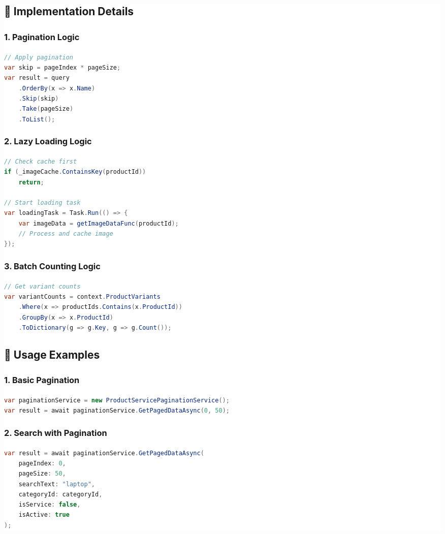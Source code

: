## 🔧 **Implementation Details**

### **1. Pagination Logic**
```csharp
// Apply pagination
var skip = pageIndex * pageSize;
var result = query
    .OrderBy(x => x.Name)
    .Skip(skip)
    .Take(pageSize)
    .ToList();
```

### **2. Lazy Loading Logic**
```csharp
// Check cache first
if (_imageCache.ContainsKey(productId))
    return;

// Start loading task
var loadingTask = Task.Run(() => {
    var imageData = getImageDataFunc(productId);
    // Process and cache image
});
```

### **3. Batch Counting Logic**
```csharp
// Get variant counts
var variantCounts = context.ProductVariants
    .Where(x => productIds.Contains(x.ProductId))
    .GroupBy(x => x.ProductId)
    .ToDictionary(g => g.Key, g => g.Count());
```

## 🎯 **Usage Examples**

### **1. Basic Pagination**
```csharp
var paginationService = new ProductServicePaginationService();
var result = await paginationService.GetPagedDataAsync(0, 50);
```

### **2. Search with Pagination**
```csharp
var result = await paginationService.GetPagedDataAsync(
    pageIndex: 0, 
    pageSize: 50, 
    searchText: "laptop", 
    categoryId: categoryId, 
    isService: false, 
    isActive: true
);
```

